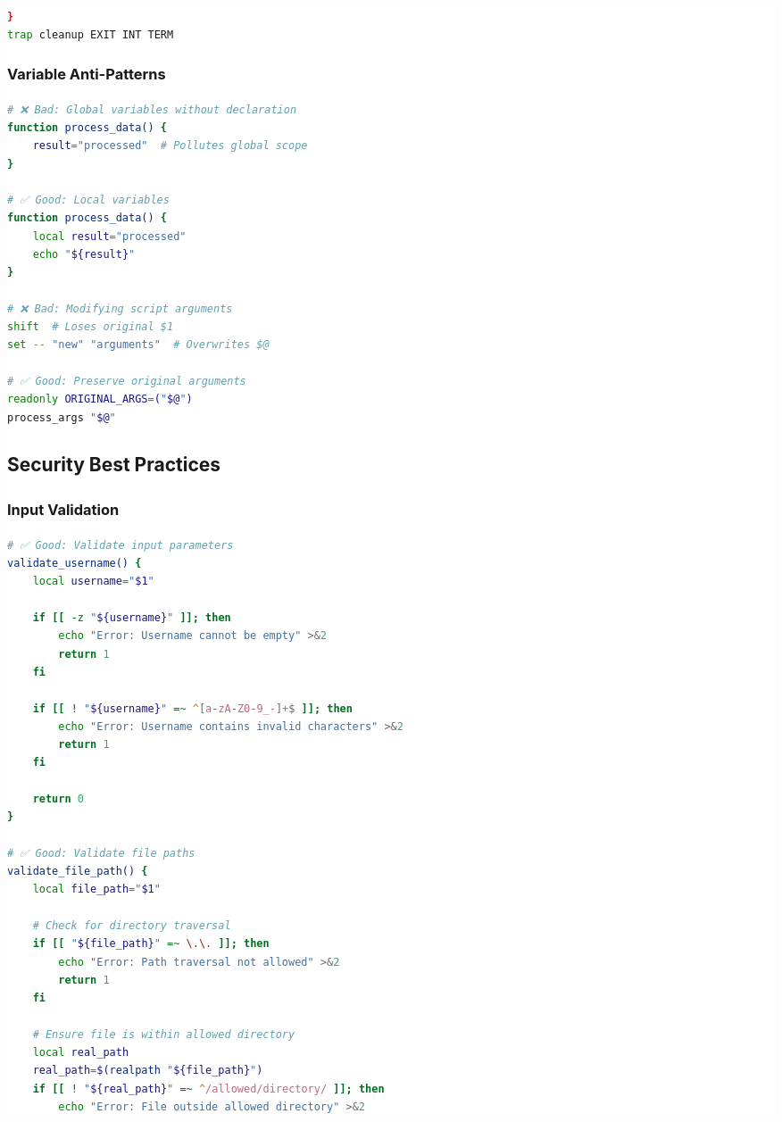 ```bash
}
trap cleanup EXIT INT TERM
```

### Variable Anti-Patterns
```bash
# ❌ Bad: Global variables without declaration
function process_data() {
    result="processed"  # Pollutes global scope
}

# ✅ Good: Local variables
function process_data() {
    local result="processed"
    echo "${result}"
}

# ❌ Bad: Modifying script arguments
shift  # Loses original $1
set -- "new" "arguments"  # Overwrites $@

# ✅ Good: Preserve original arguments
readonly ORIGINAL_ARGS=("$@")
process_args "$@"
```

## Security Best Practices

### Input Validation
```bash
# ✅ Good: Validate input parameters
validate_username() {
    local username="$1"
    
    if [[ -z "${username}" ]]; then
        echo "Error: Username cannot be empty" >&2
        return 1
    fi
    
    if [[ ! "${username}" =~ ^[a-zA-Z0-9_-]+$ ]]; then
        echo "Error: Username contains invalid characters" >&2
        return 1
    fi
    
    return 0
}

# ✅ Good: Validate file paths
validate_file_path() {
    local file_path="$1"
    
    # Check for directory traversal
    if [[ "${file_path}" =~ \.\. ]]; then
        echo "Error: Path traversal not allowed" >&2
        return 1
    fi
    
    # Ensure file is within allowed directory
    local real_path
    real_path=$(realpath "${file_path}")
    if [[ ! "${real_path}" =~ ^/allowed/directory/ ]]; then
        echo "Error: File outside allowed directory" >&2
```
